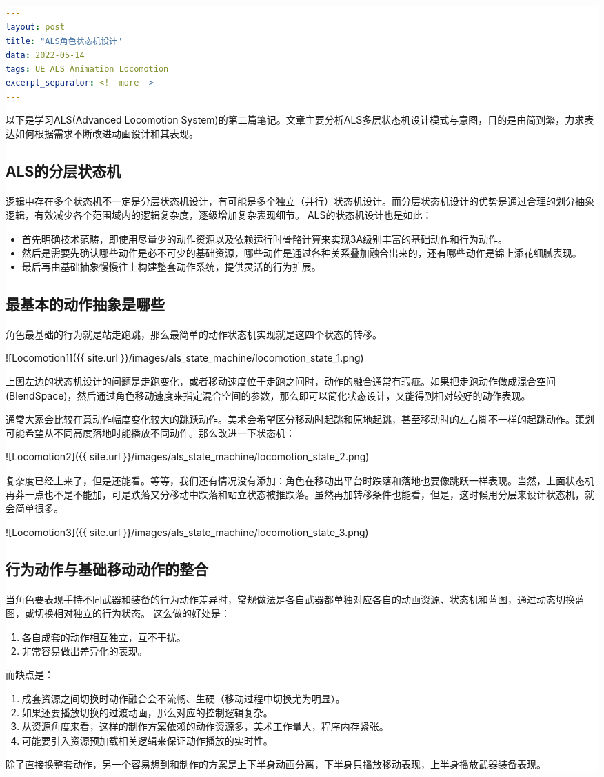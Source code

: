 ```yaml
---
layout: post
title: "ALS角色状态机设计"
data: 2022-05-14
tags: UE ALS Animation Locomotion
excerpt_separator: <!--more-->
---
```

以下是学习ALS(Advanced Locomotion System)的第二篇笔记。文章主要分析ALS多层状态机设计模式与意图，目的是由简到繁，力求表达如何根据需求不断改进动画设计和其表现。



## ALS的分层状态机

逻辑中存在多个状态机不一定是分层状态机设计，有可能是多个独立（并行）状态机设计。而分层状态机设计的优势是通过合理的划分抽象逻辑，有效减少各个范围域内的逻辑复杂度，逐级增加复杂表现细节。
ALS的状态机设计也是如此：
- 首先明确技术范畴，即使用尽量少的动作资源以及依赖运行时骨骼计算来实现3A级别丰富的基础动作和行为动作。
- 然后是需要先确认哪些动作是必不可少的基础资源，哪些动作是通过各种关系叠加融合出来的，还有哪些动作是锦上添花细腻表现。
- 最后再由基础抽象慢慢往上构建整套动作系统，提供灵活的行为扩展。

## 最基本的动作抽象是哪些

角色最基础的行为就是站走跑跳，那么最简单的动作状态机实现就是这四个状态的转移。

![Locomotion1]({{ site.url }}/images/als_state_machine/locomotion_state_1.png)

上图左边的状态机设计的问题是走跑变化，或者移动速度位于走跑之间时，动作的融合通常有瑕疵。如果把走跑动作做成混合空间(BlendSpace)，然后通过角色移动速度来指定混合空间的参数，那么即可以简化状态设计，又能得到相对较好的动作表现。

通常大家会比较在意动作幅度变化较大的跳跃动作。美术会希望区分移动时起跳和原地起跳，甚至移动时的左右脚不一样的起跳动作。策划可能希望从不同高度落地时能播放不同动作。那么改进一下状态机：

![Locomotion2]({{ site.url }}/images/als_state_machine/locomotion_state_2.png)

复杂度已经上来了，但是还能看。等等，我们还有情况没有添加：角色在移动出平台时跌落和落地也要像跳跃一样表现。当然，上面状态机再莽一点也不是不能加，可是跌落又分移动中跌落和站立状态被推跌落。虽然再加转移条件也能看，但是，这时候用分层来设计状态机，就会简单很多。

![Locomotion3]({{ site.url }}/images/als_state_machine/locomotion_state_3.png)

## 行为动作与基础移动动作的整合

当角色要表现手持不同武器和装备的行为动作差异时，常规做法是各自武器都单独对应各自的动画资源、状态机和蓝图，通过动态切换蓝图，或切换相对独立的行为状态。
这么做的好处是：
1. 各自成套的动作相互独立，互不干扰。
1. 非常容易做出差异化的表现。

而缺点是：
1. 成套资源之间切换时动作融合会不流畅、生硬（移动过程中切换尤为明显）。
1. 如果还要播放切换的过渡动画，那么对应的控制逻辑复杂。
1. 从资源角度来看，这样的制作方案依赖的动作资源多，美术工作量大，程序内存紧张。
1. 可能要引入资源预加载相关逻辑来保证动作播放的实时性。

除了直接换整套动作，另一个容易想到和制作的方案是上下半身动画分离，下半身只播放移动表现，上半身播放武器装备表现。
